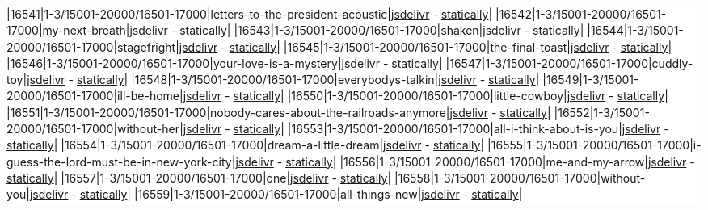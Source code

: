 |16541|1-3/15001-20000/16501-17000|letters-to-the-president-acoustic|[jsdelivr](https://cdn.jsdelivr.net/gh/dbchord/webp-old-c-1110x370_1-3/15001-20000/16501-17000/letters-to-the-president-acoustic.webp) - [statically](https://cdn.statically.io/gh/dbchord/webp-old-c-1110x370_1-3/img/15001-20000/16501-17000/letters-to-the-president-acoustic.webp)|
|16542|1-3/15001-20000/16501-17000|my-next-breath|[jsdelivr](https://cdn.jsdelivr.net/gh/dbchord/webp-old-c-1110x370_1-3/15001-20000/16501-17000/my-next-breath.webp) - [statically](https://cdn.statically.io/gh/dbchord/webp-old-c-1110x370_1-3/img/15001-20000/16501-17000/my-next-breath.webp)|
|16543|1-3/15001-20000/16501-17000|shaken|[jsdelivr](https://cdn.jsdelivr.net/gh/dbchord/webp-old-c-1110x370_1-3/15001-20000/16501-17000/shaken.webp) - [statically](https://cdn.statically.io/gh/dbchord/webp-old-c-1110x370_1-3/img/15001-20000/16501-17000/shaken.webp)|
|16544|1-3/15001-20000/16501-17000|stagefright|[jsdelivr](https://cdn.jsdelivr.net/gh/dbchord/webp-old-c-1110x370_1-3/15001-20000/16501-17000/stagefright.webp) - [statically](https://cdn.statically.io/gh/dbchord/webp-old-c-1110x370_1-3/img/15001-20000/16501-17000/stagefright.webp)|
|16545|1-3/15001-20000/16501-17000|the-final-toast|[jsdelivr](https://cdn.jsdelivr.net/gh/dbchord/webp-old-c-1110x370_1-3/15001-20000/16501-17000/the-final-toast.webp) - [statically](https://cdn.statically.io/gh/dbchord/webp-old-c-1110x370_1-3/img/15001-20000/16501-17000/the-final-toast.webp)|
|16546|1-3/15001-20000/16501-17000|your-love-is-a-mystery|[jsdelivr](https://cdn.jsdelivr.net/gh/dbchord/webp-old-c-1110x370_1-3/15001-20000/16501-17000/your-love-is-a-mystery.webp) - [statically](https://cdn.statically.io/gh/dbchord/webp-old-c-1110x370_1-3/img/15001-20000/16501-17000/your-love-is-a-mystery.webp)|
|16547|1-3/15001-20000/16501-17000|cuddly-toy|[jsdelivr](https://cdn.jsdelivr.net/gh/dbchord/webp-old-c-1110x370_1-3/15001-20000/16501-17000/cuddly-toy.webp) - [statically](https://cdn.statically.io/gh/dbchord/webp-old-c-1110x370_1-3/img/15001-20000/16501-17000/cuddly-toy.webp)|
|16548|1-3/15001-20000/16501-17000|everybodys-talkin|[jsdelivr](https://cdn.jsdelivr.net/gh/dbchord/webp-old-c-1110x370_1-3/15001-20000/16501-17000/everybodys-talkin.webp) - [statically](https://cdn.statically.io/gh/dbchord/webp-old-c-1110x370_1-3/img/15001-20000/16501-17000/everybodys-talkin.webp)|
|16549|1-3/15001-20000/16501-17000|ill-be-home|[jsdelivr](https://cdn.jsdelivr.net/gh/dbchord/webp-old-c-1110x370_1-3/15001-20000/16501-17000/ill-be-home.webp) - [statically](https://cdn.statically.io/gh/dbchord/webp-old-c-1110x370_1-3/img/15001-20000/16501-17000/ill-be-home.webp)|
|16550|1-3/15001-20000/16501-17000|little-cowboy|[jsdelivr](https://cdn.jsdelivr.net/gh/dbchord/webp-old-c-1110x370_1-3/15001-20000/16501-17000/little-cowboy.webp) - [statically](https://cdn.statically.io/gh/dbchord/webp-old-c-1110x370_1-3/img/15001-20000/16501-17000/little-cowboy.webp)|
|16551|1-3/15001-20000/16501-17000|nobody-cares-about-the-railroads-anymore|[jsdelivr](https://cdn.jsdelivr.net/gh/dbchord/webp-old-c-1110x370_1-3/15001-20000/16501-17000/nobody-cares-about-the-railroads-anymore.webp) - [statically](https://cdn.statically.io/gh/dbchord/webp-old-c-1110x370_1-3/img/15001-20000/16501-17000/nobody-cares-about-the-railroads-anymore.webp)|
|16552|1-3/15001-20000/16501-17000|without-her|[jsdelivr](https://cdn.jsdelivr.net/gh/dbchord/webp-old-c-1110x370_1-3/15001-20000/16501-17000/without-her.webp) - [statically](https://cdn.statically.io/gh/dbchord/webp-old-c-1110x370_1-3/img/15001-20000/16501-17000/without-her.webp)|
|16553|1-3/15001-20000/16501-17000|all-i-think-about-is-you|[jsdelivr](https://cdn.jsdelivr.net/gh/dbchord/webp-old-c-1110x370_1-3/15001-20000/16501-17000/all-i-think-about-is-you.webp) - [statically](https://cdn.statically.io/gh/dbchord/webp-old-c-1110x370_1-3/img/15001-20000/16501-17000/all-i-think-about-is-you.webp)|
|16554|1-3/15001-20000/16501-17000|dream-a-little-dream|[jsdelivr](https://cdn.jsdelivr.net/gh/dbchord/webp-old-c-1110x370_1-3/15001-20000/16501-17000/dream-a-little-dream.webp) - [statically](https://cdn.statically.io/gh/dbchord/webp-old-c-1110x370_1-3/img/15001-20000/16501-17000/dream-a-little-dream.webp)|
|16555|1-3/15001-20000/16501-17000|i-guess-the-lord-must-be-in-new-york-city|[jsdelivr](https://cdn.jsdelivr.net/gh/dbchord/webp-old-c-1110x370_1-3/15001-20000/16501-17000/i-guess-the-lord-must-be-in-new-york-city.webp) - [statically](https://cdn.statically.io/gh/dbchord/webp-old-c-1110x370_1-3/img/15001-20000/16501-17000/i-guess-the-lord-must-be-in-new-york-city.webp)|
|16556|1-3/15001-20000/16501-17000|me-and-my-arrow|[jsdelivr](https://cdn.jsdelivr.net/gh/dbchord/webp-old-c-1110x370_1-3/15001-20000/16501-17000/me-and-my-arrow.webp) - [statically](https://cdn.statically.io/gh/dbchord/webp-old-c-1110x370_1-3/img/15001-20000/16501-17000/me-and-my-arrow.webp)|
|16557|1-3/15001-20000/16501-17000|one|[jsdelivr](https://cdn.jsdelivr.net/gh/dbchord/webp-old-c-1110x370_1-3/15001-20000/16501-17000/one.webp) - [statically](https://cdn.statically.io/gh/dbchord/webp-old-c-1110x370_1-3/img/15001-20000/16501-17000/one.webp)|
|16558|1-3/15001-20000/16501-17000|without-you|[jsdelivr](https://cdn.jsdelivr.net/gh/dbchord/webp-old-c-1110x370_1-3/15001-20000/16501-17000/without-you.webp) - [statically](https://cdn.statically.io/gh/dbchord/webp-old-c-1110x370_1-3/img/15001-20000/16501-17000/without-you.webp)|
|16559|1-3/15001-20000/16501-17000|all-things-new|[jsdelivr](https://cdn.jsdelivr.net/gh/dbchord/webp-old-c-1110x370_1-3/15001-20000/16501-17000/all-things-new.webp) - [statically](https://cdn.statically.io/gh/dbchord/webp-old-c-1110x370_1-3/img/15001-20000/16501-17000/all-things-new.webp)|